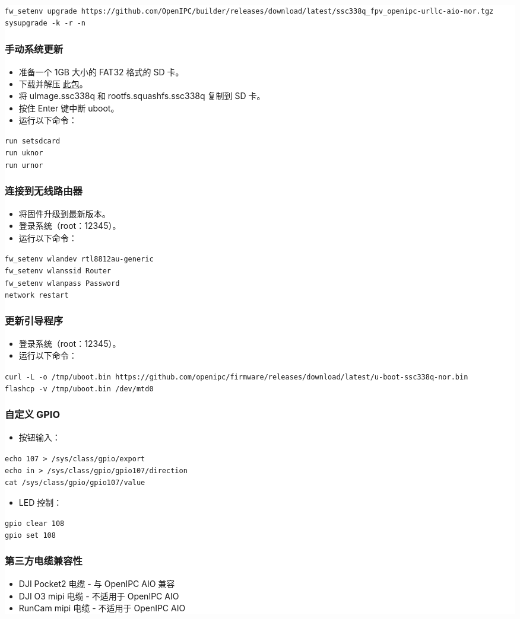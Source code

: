 ```
fw_setenv upgrade https://github.com/OpenIPC/builder/releases/download/latest/ssc338q_fpv_openipc-urllc-aio-nor.tgz
sysupgrade -k -r -n
```

### 手动系统更新
- 准备一个 1GB 大小的 FAT32 格式的 SD 卡。
- 下载并解压 [此包](https://github.com/openipc/builder/releases/download/latest/ssc338q_fpv_openipc-urllc-aio-nor.tgz)。
- 将 uImage.ssc338q 和 rootfs.squashfs.ssc338q 复制到 SD 卡。
- 按住 Enter 键中断 uboot。
- 运行以下命令：

```
run setsdcard
run uknor
run urnor
```



### 连接到无线路由器
- 将固件升级到最新版本。
- 登录系统（root：12345）。
- 运行以下命令：

```
fw_setenv wlandev rtl8812au-generic
fw_setenv wlanssid Router
fw_setenv wlanpass Password
network restart
```

### 更新引导程序
- 登录系统（root：12345）。
- 运行以下命令：
```
curl -L -o /tmp/uboot.bin https://github.com/openipc/firmware/releases/download/latest/u-boot-ssc338q-nor.bin
flashcp -v /tmp/uboot.bin /dev/mtd0
```

### 自定义 GPIO
- 按钮输入：

```
echo 107 > /sys/class/gpio/export
echo in > /sys/class/gpio/gpio107/direction
cat /sys/class/gpio/gpio107/value
```
- LED 控制：
```
gpio clear 108
gpio set 108
```



### 第三方电缆兼容性
- DJI Pocket2 电缆 - 与 OpenIPC AIO 兼容
- DJI O3 mipi 电缆 - 不适用于 OpenIPC AIO
- RunCam mipi 电缆 - 不适用于 OpenIPC AIO

